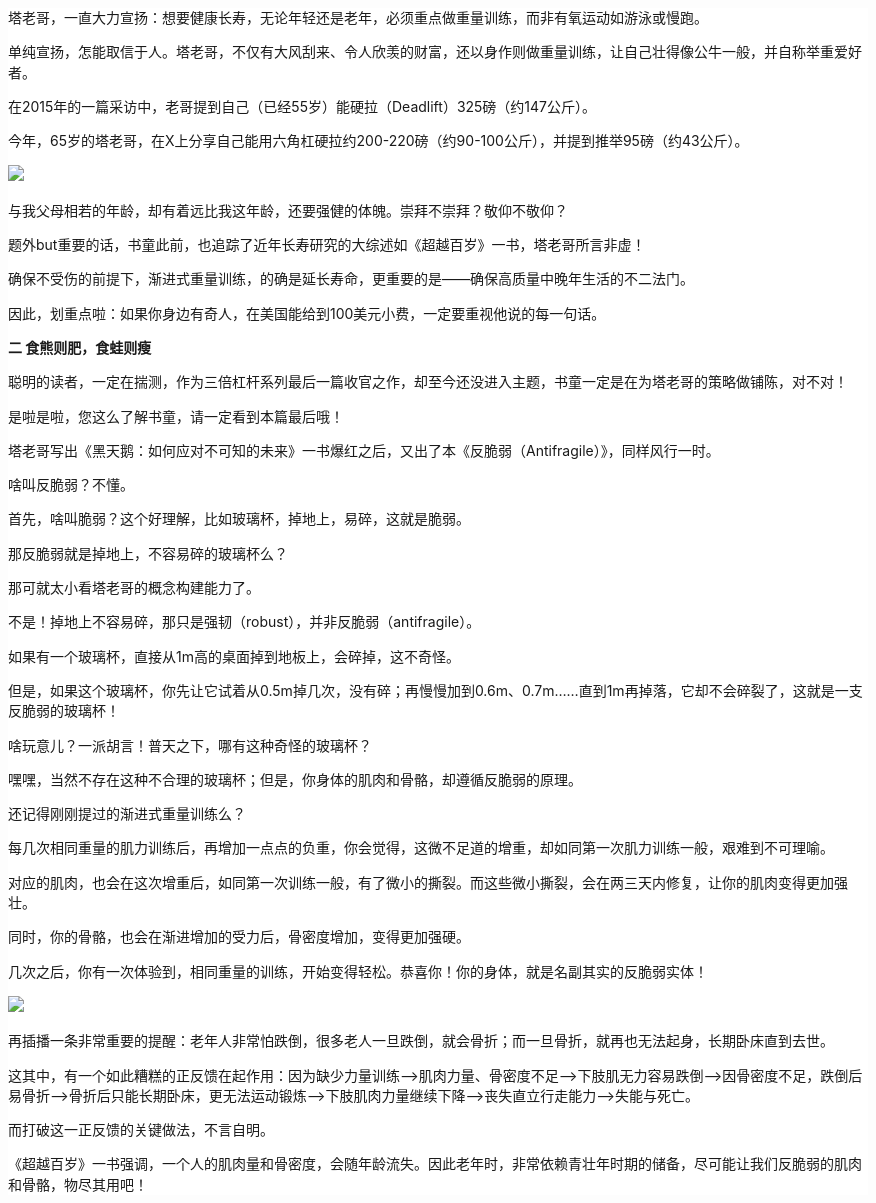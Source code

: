 塔老哥，一直大力宣扬：想要健康长寿，无论年轻还是老年，必须重点做重量训练，而非有氧运动如游泳或慢跑。

单纯宣扬，怎能取信于人。塔老哥，不仅有大风刮来、令人欣羡的财富，还以身作则做重量训练，让自己壮得像公牛一般，并自称举重爱好者。

在2015年的一篇采访中，老哥提到自己（已经55岁）能硬拉（Deadlift）325磅（约147公斤）。

今年，65岁的塔老哥，在X上分享自己能用六角杠硬拉约200-220磅（约90-100公斤），并提到推举95磅（约43公斤）。

![](https://i.imgur.com/qibzOQd.png)

与我父母相若的年龄，却有着远比我这年龄，还要强健的体魄。崇拜不崇拜？敬仰不敬仰？

题外but重要的话，书童此前，也追踪了近年长寿研究的大综述如《超越百岁》一书，塔老哥所言非虚！

确保不受伤的前提下，渐进式重量训练，的确是延长寿命，更重要的是——确保高质量中晚年生活的不二法门。

因此，划重点啦：如果你身边有奇人，在美国能给到100美元小费，一定要重视他说的每一句话。

**二 食熊则肥，食蛙则瘦**

聪明的读者，一定在揣测，作为三倍杠杆系列最后一篇收官之作，却至今还没进入主题，书童一定是在为塔老哥的策略做铺陈，对不对！

是啦是啦，您这么了解书童，请一定看到本篇最后哦！

塔老哥写出《黑天鹅：如何应对不可知的未来》一书爆红之后，又出了本《反脆弱（Antifragile）》，同样风行一时。

啥叫反脆弱？不懂。

首先，啥叫脆弱？这个好理解，比如玻璃杯，掉地上，易碎，这就是脆弱。

那反脆弱就是掉地上，不容易碎的玻璃杯么？

那可就太小看塔老哥的概念构建能力了。

不是！掉地上不容易碎，那只是强韧（robust），并非反脆弱（antifragile）。

如果有一个玻璃杯，直接从1m高的桌面掉到地板上，会碎掉，这不奇怪。

但是，如果这个玻璃杯，你先让它试着从0.5m掉几次，没有碎；再慢慢加到0.6m、0.7m……直到1m再掉落，它却不会碎裂了，这就是一支反脆弱的玻璃杯！

啥玩意儿？一派胡言！普天之下，哪有这种奇怪的玻璃杯？

嘿嘿，当然不存在这种不合理的玻璃杯；但是，你身体的肌肉和骨骼，却遵循反脆弱的原理。

还记得刚刚提过的渐进式重量训练么？

每几次相同重量的肌力训练后，再增加一点点的负重，你会觉得，这微不足道的增重，却如同第一次肌力训练一般，艰难到不可理喻。

对应的肌肉，也会在这次增重后，如同第一次训练一般，有了微小的撕裂。而这些微小撕裂，会在两三天内修复，让你的肌肉变得更加强壮。

同时，你的骨骼，也会在渐进增加的受力后，骨密度增加，变得更加强硬。

几次之后，你有一次体验到，相同重量的训练，开始变得轻松。恭喜你！你的身体，就是名副其实的反脆弱实体！

![](https://i.imgur.com/T7zmOBD.png)

再插播一条非常重要的提醒：老年人非常怕跌倒，很多老人一旦跌倒，就会骨折；而一旦骨折，就再也无法起身，长期卧床直到去世。

这其中，有一个如此糟糕的正反馈在起作用：因为缺少力量训练——>肌肉力量、骨密度不足——>下肢肌无力容易跌倒——>因骨密度不足，跌倒后易骨折——>骨折后只能长期卧床，更无法运动锻炼——>下肢肌肉力量继续下降——>丧失直立行走能力——>失能与死亡。

而打破这一正反馈的关键做法，不言自明。

《超越百岁》一书强调，一个人的肌肉量和骨密度，会随年龄流失。因此老年时，非常依赖青壮年时期的储备，尽可能让我们反脆弱的肌肉和骨骼，物尽其用吧！
